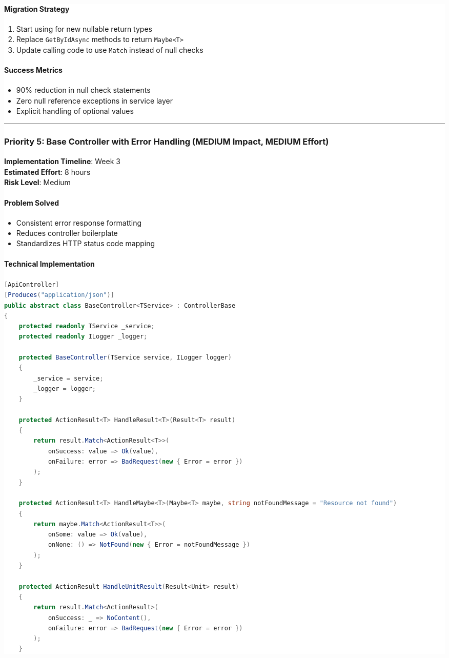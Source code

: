 #### Migration Strategy
1. Start using for new nullable return types
2. Replace `GetByIdAsync` methods to return `Maybe<T>`
3. Update calling code to use `Match` instead of null checks

#### Success Metrics
- 90% reduction in null check statements
- Zero null reference exceptions in service layer
- Explicit handling of optional values

---

### Priority 5: Base Controller with Error Handling (MEDIUM Impact, MEDIUM Effort)

**Implementation Timeline**: Week 3  
**Estimated Effort**: 8 hours  
**Risk Level**: Medium  

#### Problem Solved
- Consistent error response formatting
- Reduces controller boilerplate
- Standardizes HTTP status code mapping

#### Technical Implementation

```csharp
[ApiController]
[Produces("application/json")]
public abstract class BaseController<TService> : ControllerBase
{
    protected readonly TService _service;
    protected readonly ILogger _logger;
    
    protected BaseController(TService service, ILogger logger)
    {
        _service = service;
        _logger = logger;
    }
    
    protected ActionResult<T> HandleResult<T>(Result<T> result)
    {
        return result.Match<ActionResult<T>>(
            onSuccess: value => Ok(value),
            onFailure: error => BadRequest(new { Error = error })
        );
    }
    
    protected ActionResult<T> HandleMaybe<T>(Maybe<T> maybe, string notFoundMessage = "Resource not found")
    {
        return maybe.Match<ActionResult<T>>(
            onSome: value => Ok(value),
            onNone: () => NotFound(new { Error = notFoundMessage })
        );
    }
    
    protected ActionResult HandleUnitResult(Result<Unit> result)
    {
        return result.Match<ActionResult>(
            onSuccess: _ => NoContent(),
            onFailure: error => BadRequest(new { Error = error })
        );
    }
```
